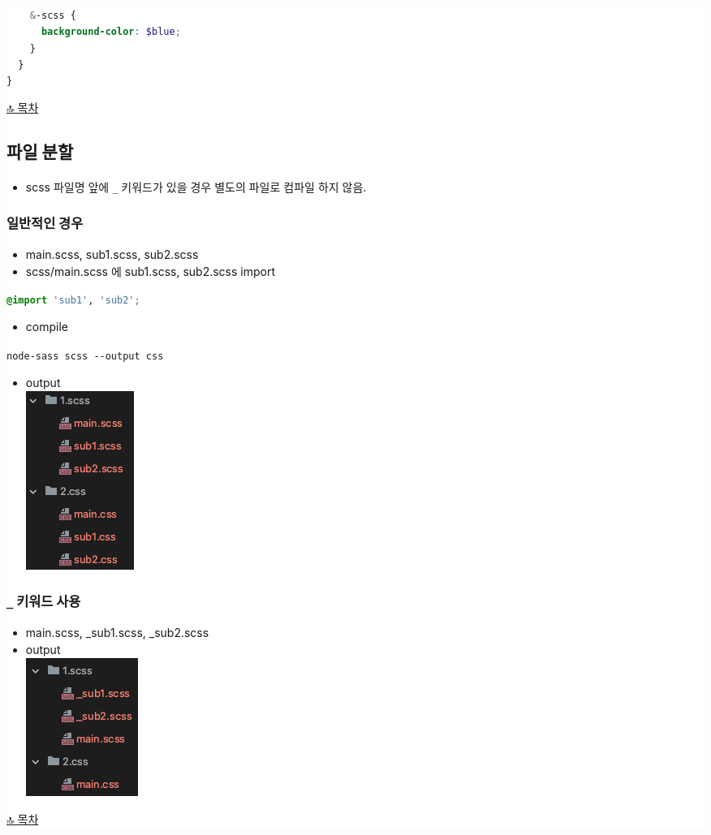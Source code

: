 ```scss
    &-scss {
      background-color: $blue;
    }
  }
}
```

[🔝 목차](#목차)

## 파일 분할
- scss 파일명 앞에 `_` 키워드가 있을 경우 별도의 파일로 컴파일 하지 않음.
### 일반적인 경우
- main.scss, sub1.scss, sub2.scss
- scss/main.scss 에 sub1.scss, sub2.scss import 
```scss
@import 'sub1', 'sub2';
```
- compile
```text
node-sass scss --output css
```
- output \
![](.%5B20210514%5D_scss_syntax_images/271f106a.png)
  
### `_` 키워드 사용
- main.scss, _sub1.scss, _sub2.scss
- output \
![](.%5B20210514%5D_scss_syntax_images/4b9e2020.png)

[🔝 목차](#목차)
